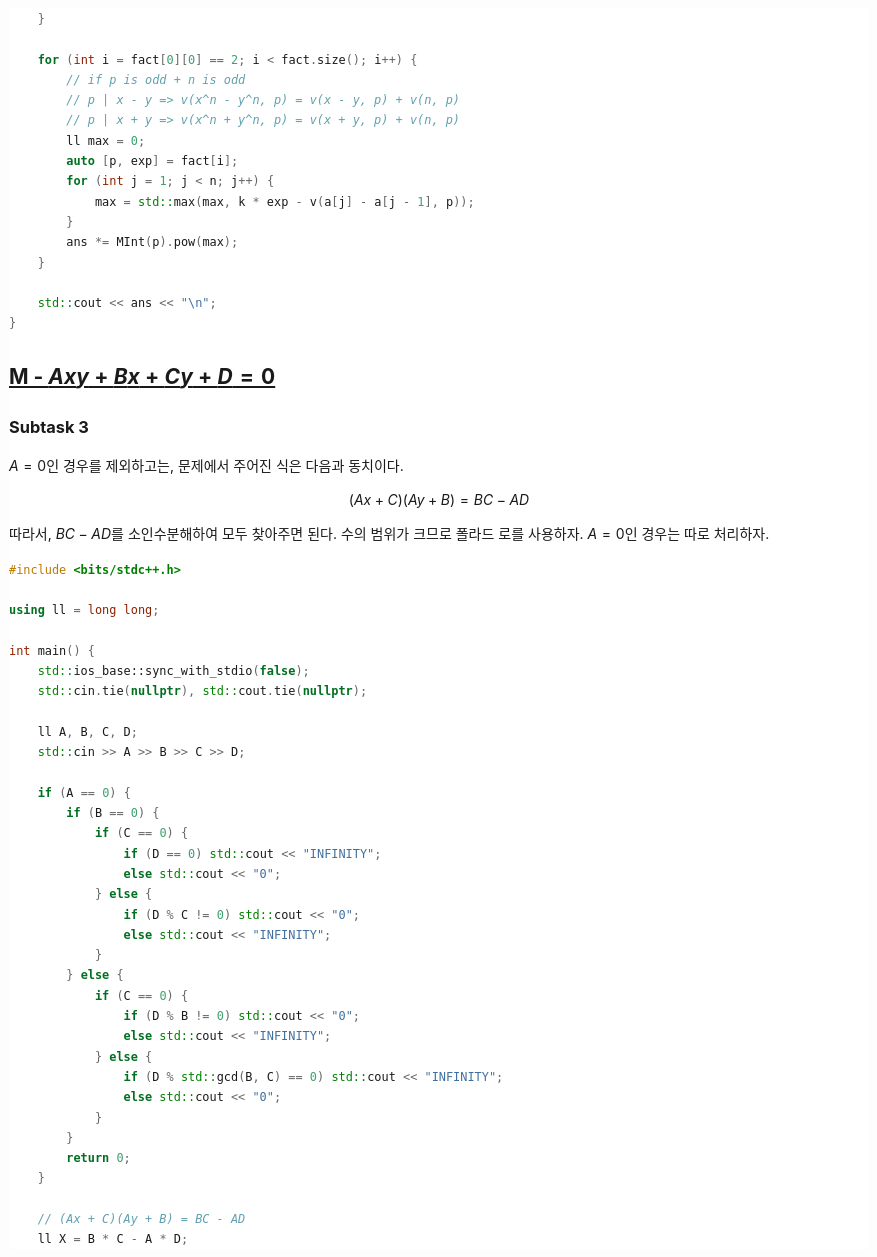```cpp
    }

    for (int i = fact[0][0] == 2; i < fact.size(); i++) {
        // if p is odd + n is odd
        // p | x - y => v(x^n - y^n, p) = v(x - y, p) + v(n, p)
        // p | x + y => v(x^n + y^n, p) = v(x + y, p) + v(n, p)
        ll max = 0;
        auto [p, exp] = fact[i];
        for (int j = 1; j < n; j++) {
            max = std::max(max, k * exp - v(a[j] - a[j - 1], p));
        }
        ans *= MInt(p).pow(max);
    }

    std::cout << ans << "\n";
}
```

## <a href = "https://www.acmicpc.net/problem/32242">M - $Axy+Bx+Cy+D=0$</a>

### Subtask 3

$A = 0$인 경우를 제외하고는, 문제에서 주어진 식은 다음과 동치이다.

$$(Ax + C)(Ay + B) = BC - AD$$

따라서, $BC - AD$를 소인수분해하여 모두 찾아주면 된다. 수의 범위가 크므로 폴라드 로를 사용하자. $A = 0$인 경우는 따로 처리하자.

```cpp
#include <bits/stdc++.h>

using ll = long long;

int main() {
    std::ios_base::sync_with_stdio(false);
    std::cin.tie(nullptr), std::cout.tie(nullptr);

    ll A, B, C, D;
    std::cin >> A >> B >> C >> D;

    if (A == 0) {
        if (B == 0) {
            if (C == 0) {
                if (D == 0) std::cout << "INFINITY";
                else std::cout << "0";
            } else {
                if (D % C != 0) std::cout << "0";
                else std::cout << "INFINITY";
            }
        } else {
            if (C == 0) {
                if (D % B != 0) std::cout << "0";
                else std::cout << "INFINITY";
            } else {
                if (D % std::gcd(B, C) == 0) std::cout << "INFINITY";
                else std::cout << "0";
            }
        }
        return 0;
    }

    // (Ax + C)(Ay + B) = BC - AD
    ll X = B * C - A * D;
```